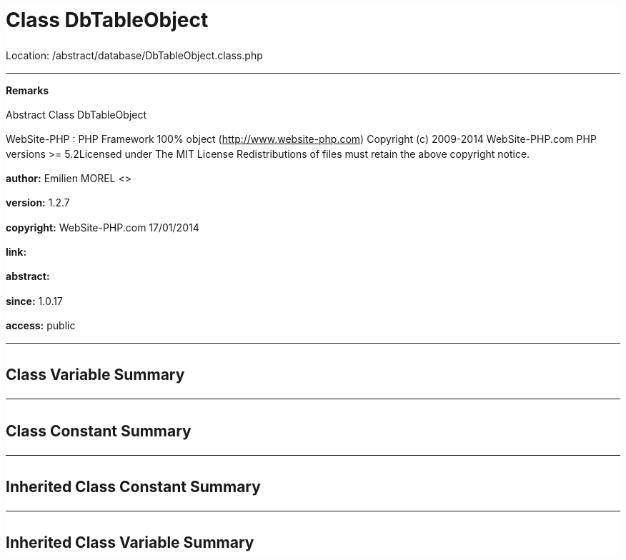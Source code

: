 # Class DbTableObject #





Location: /abstract/database/DbTableObject.class.php


---



**Remarks**

Abstract Class DbTableObject


WebSite-PHP : PHP Framework 100% object (http://www.website-php.com)  Copyright (c) 2009-2014 WebSite-PHP.com  PHP versions >= 5.2Licensed under The MIT License  Redistributions of files must retain the above copyright notice.


**author:** Emilien MOREL <>

**version:** 1.2.7

**copyright:** WebSite-PHP.com 17/01/2014

**link:**

**abstract:**

**since:** 1.0.17

**access:** public



---

## Class Variable Summary ##


---

## Class Constant Summary ##



---

## Inherited Class Constant Summary ##



---

## Inherited Class Variable Summary ##

